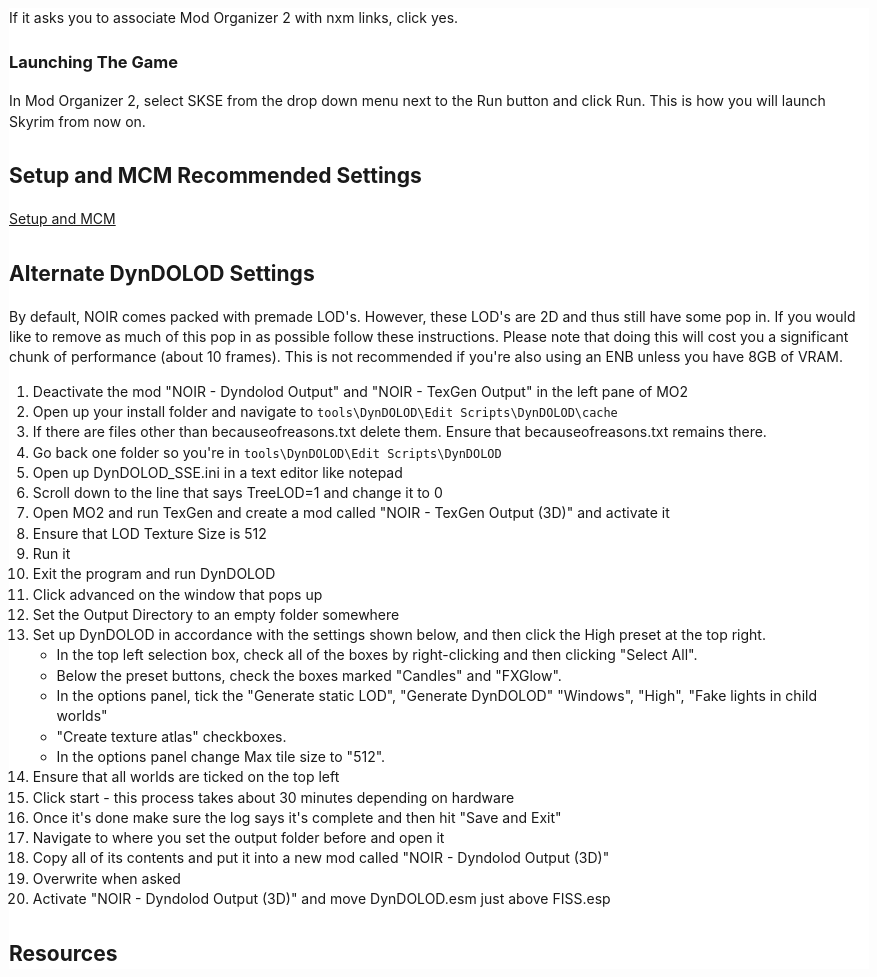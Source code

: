 If it asks you to associate Mod Organizer 2 with nxm links, click yes.

### Launching The Game

In Mod Organizer 2, select SKSE from the drop down menu next to the Run button and click Run. This is how you will launch Skyrim from now on.

## Setup and MCM Recommended Settings

[Setup and MCM](https://github.com/giraldiego/NOIR/blob/master/SETUP.md)


Alternate DynDOLOD Settings
---------------------------

By default, NOIR comes packed with premade LOD's. However, these LOD's are 2D and thus still have some pop in. If you would like to remove as much of this pop in as possible follow these instructions. Please note that doing this will cost you a significant chunk of performance (about 10 frames). This is not recommended if you're also using an ENB unless you have 8GB of VRAM.

1.  Deactivate the mod "NOIR - Dyndolod Output" and "NOIR - TexGen Output" in the left pane of MO2
2.  Open up your install folder and navigate to `tools\DynDOLOD\Edit Scripts\DynDOLOD\cache`
3.  If there are files other than becauseofreasons.txt delete them. Ensure that becauseofreasons.txt remains there.
4.  Go back one folder so you're in `tools\DynDOLOD\Edit Scripts\DynDOLOD`
5.  Open up DynDOLOD_SSE.ini in a text editor like notepad
6.  Scroll down to the line that says TreeLOD=1 and change it to 0
7.  Open MO2 and run TexGen and create a mod called "NOIR - TexGen Output (3D)" and activate it
8.  Ensure that LOD Texture Size is 512
9.  Run it
10. Exit the program and run DynDOLOD
11. Click advanced on the window that pops up
12. Set the Output Directory to an empty folder somewhere
13. Set up DynDOLOD in accordance with the settings shown below, and then click the High preset at the top right.
    - In the top left selection box, check all of the boxes by right-clicking and then clicking "Select All".
    - Below the preset buttons, check the boxes marked "Candles" and "FXGlow".
    - In the options panel, tick the "Generate static LOD", "Generate DynDOLOD" "Windows", "High", "Fake lights in child worlds"
    - "Create texture atlas" checkboxes.
    - In the options panel change Max tile size to "512".
14. Ensure that all worlds are ticked on the top left
15. Click start - this process takes about 30 minutes depending on hardware
16. Once it's done make sure the log says it's complete and then hit "Save and Exit"
17. Navigate to where you set the output folder before and open it
18. Copy all of its contents and put it into a new mod called "NOIR - Dyndolod Output (3D)"
19. Overwrite when asked
20. Activate "NOIR - Dyndolod Output (3D)" and move DynDOLOD.esm just above FISS.esp

## Resources
